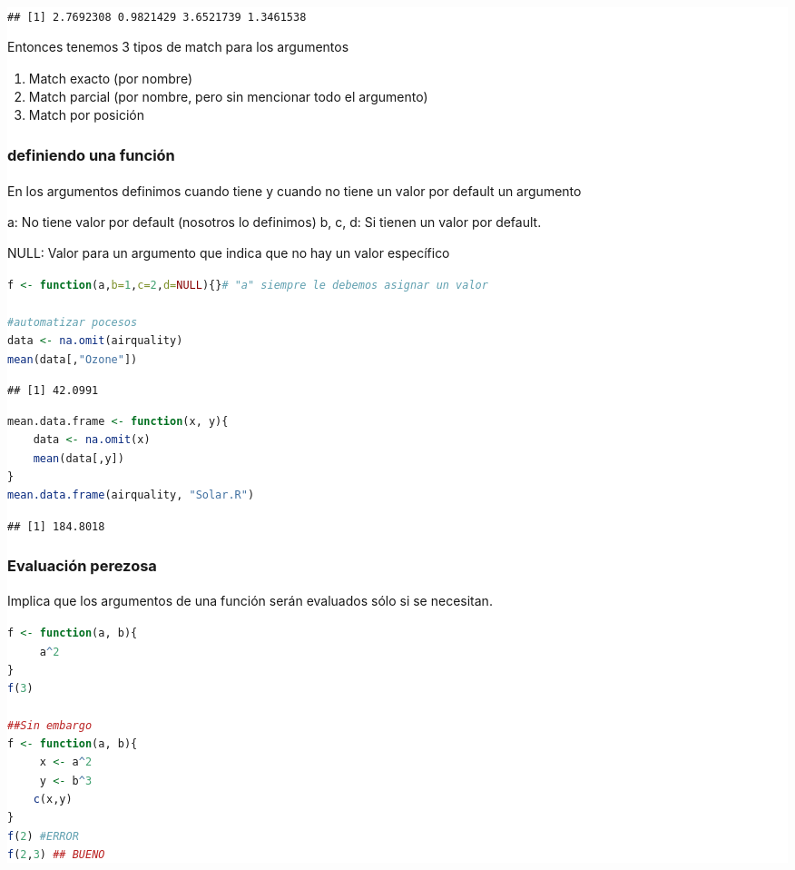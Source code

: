 ```
## [1] 2.7692308 0.9821429 3.6521739 1.3461538
```

Entonces tenemos 3 tipos de match para los argumentos

1. Match exacto (por nombre)
2. Match parcial (por nombre, pero sin mencionar todo el argumento)
3. Match por posición
     
### definiendo una función

En los argumentos definimos cuando tiene y cuando no tiene un valor por default un argumento

a: No tiene valor por default (nosotros lo definimos)
b, c, d: Si tienen un valor por default.
     
NULL: Valor para un argumento que indica que no hay un valor específico

```r
f <- function(a,b=1,c=2,d=NULL){}# "a" siempre le debemos asignar un valor

#automatizar pocesos
data <- na.omit(airquality)
mean(data[,"Ozone"])
```

```
## [1] 42.0991
```

```r
mean.data.frame <- function(x, y){
    data <- na.omit(x)
    mean(data[,y])
}
mean.data.frame(airquality, "Solar.R")
```

```
## [1] 184.8018
```

### Evaluación perezosa

Implica que los argumentos de una función serán evaluados sólo si se necesitan. 

```r
f <- function(a, b){
     a^2
}
f(3)

##Sin embargo
f <- function(a, b){
     x <- a^2
     y <- b^3
    c(x,y)
}
f(2) #ERROR
f(2,3) ## BUENO
```
